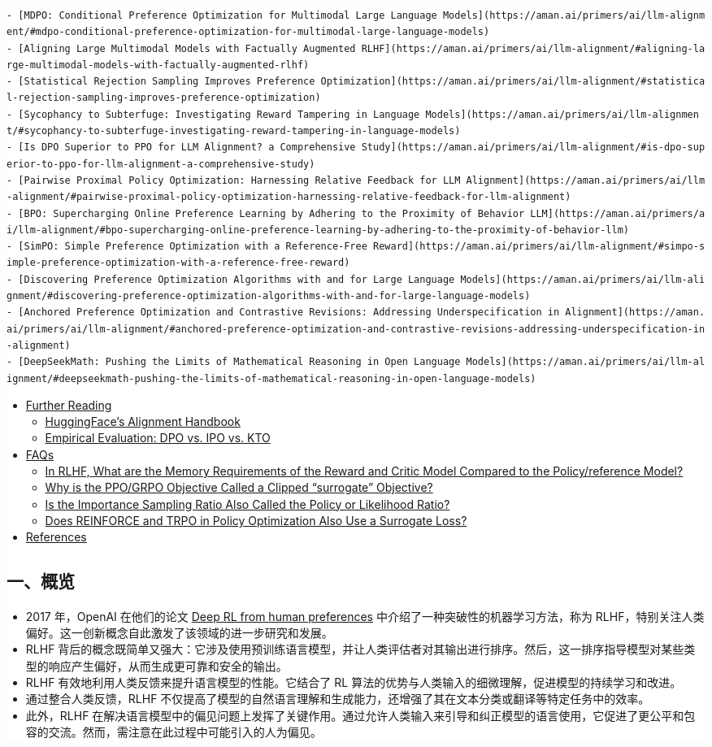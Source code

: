     - [MDPO: Conditional Preference Optimization for Multimodal Large Language Models](https://aman.ai/primers/ai/llm-alignment/#mdpo-conditional-preference-optimization-for-multimodal-large-language-models)
    - [Aligning Large Multimodal Models with Factually Augmented RLHF](https://aman.ai/primers/ai/llm-alignment/#aligning-large-multimodal-models-with-factually-augmented-rlhf)
    - [Statistical Rejection Sampling Improves Preference Optimization](https://aman.ai/primers/ai/llm-alignment/#statistical-rejection-sampling-improves-preference-optimization)
    - [Sycophancy to Subterfuge: Investigating Reward Tampering in Language Models](https://aman.ai/primers/ai/llm-alignment/#sycophancy-to-subterfuge-investigating-reward-tampering-in-language-models)
    - [Is DPO Superior to PPO for LLM Alignment? a Comprehensive Study](https://aman.ai/primers/ai/llm-alignment/#is-dpo-superior-to-ppo-for-llm-alignment-a-comprehensive-study)
    - [Pairwise Proximal Policy Optimization: Harnessing Relative Feedback for LLM Alignment](https://aman.ai/primers/ai/llm-alignment/#pairwise-proximal-policy-optimization-harnessing-relative-feedback-for-llm-alignment)
    - [BPO: Supercharging Online Preference Learning by Adhering to the Proximity of Behavior LLM](https://aman.ai/primers/ai/llm-alignment/#bpo-supercharging-online-preference-learning-by-adhering-to-the-proximity-of-behavior-llm)
    - [SimPO: Simple Preference Optimization with a Reference-Free Reward](https://aman.ai/primers/ai/llm-alignment/#simpo-simple-preference-optimization-with-a-reference-free-reward)
    - [Discovering Preference Optimization Algorithms with and for Large Language Models](https://aman.ai/primers/ai/llm-alignment/#discovering-preference-optimization-algorithms-with-and-for-large-language-models)
    - [Anchored Preference Optimization and Contrastive Revisions: Addressing Underspecification in Alignment](https://aman.ai/primers/ai/llm-alignment/#anchored-preference-optimization-and-contrastive-revisions-addressing-underspecification-in-alignment)
    - [DeepSeekMath: Pushing the Limits of Mathematical Reasoning in Open Language Models](https://aman.ai/primers/ai/llm-alignment/#deepseekmath-pushing-the-limits-of-mathematical-reasoning-in-open-language-models)
- [Further Reading](https://aman.ai/primers/ai/llm-alignment/#further-reading)
    - [HuggingFace’s Alignment Handbook](https://aman.ai/primers/ai/llm-alignment/#huggingfaces-alignment-handbook)
    - [Empirical Evaluation: DPO vs. IPO vs. KTO](https://aman.ai/primers/ai/llm-alignment/#empirical-evaluation-dpo-vs-ipo-vs-kto)
- [FAQs](https://aman.ai/primers/ai/llm-alignment/#faqs)
    - [In RLHF, What are the Memory Requirements of the Reward and Critic Model Compared to the Policy/reference Model?](https://aman.ai/primers/ai/llm-alignment/#in-rlhf-what-are-the-memory-requirements-of-the-reward-and-critic-model-compared-to-the-policyreference-model)
    - [Why is the PPO/GRPO Objective Called a Clipped “surrogate” Objective?](https://aman.ai/primers/ai/llm-alignment/#why-is-the-ppogrpo-objective-called-a-clipped-surrogate-objective)
    - [Is the Importance Sampling Ratio Also Called the Policy or Likelihood Ratio?](https://aman.ai/primers/ai/llm-alignment/#is-the-importance-sampling-ratio-also-called-the-policy-or-likelihood-ratio)
    - [Does REINFORCE and TRPO in Policy Optimization Also Use a Surrogate Loss?](https://aman.ai/primers/ai/llm-alignment/#does-reinforce-and-trpo-in-policy-optimization-also-use-a-surrogate-loss)
- [References](https://aman.ai/primers/ai/llm-alignment/#references)

## 一、概览

- 2017 年，OpenAI 在他们的论文 [Deep RL from human preferences](https://arxiv.org/abs/1706.03741) 中介绍了一种突破性的机器学习方法，称为 RLHF，特别关注人类偏好。这一创新概念自此激发了该领域的进一步研究和发展。
- RLHF 背后的概念既简单又强大：它涉及使用预训练语言模型，并让人类评估者对其输出进行排序。然后，这一排序指导模型对某些类型的响应产生偏好，从而生成更可靠和安全的输出。
- RLHF 有效地利用人类反馈来提升语言模型的性能。它结合了 RL 算法的优势与人类输入的细微理解，促进模型的持续学习和改进。
- 通过整合人类反馈，RLHF 不仅提高了模型的自然语言理解和生成能力，还增强了其在文本分类或翻译等特定任务中的效率。
- 此外，RLHF 在解决语言模型中的偏见问题上发挥了关键作用。通过允许人类输入来引导和纠正模型的语言使用，它促进了更公平和包容的交流。然而，需注意在此过程中可能引入的人为偏见。
